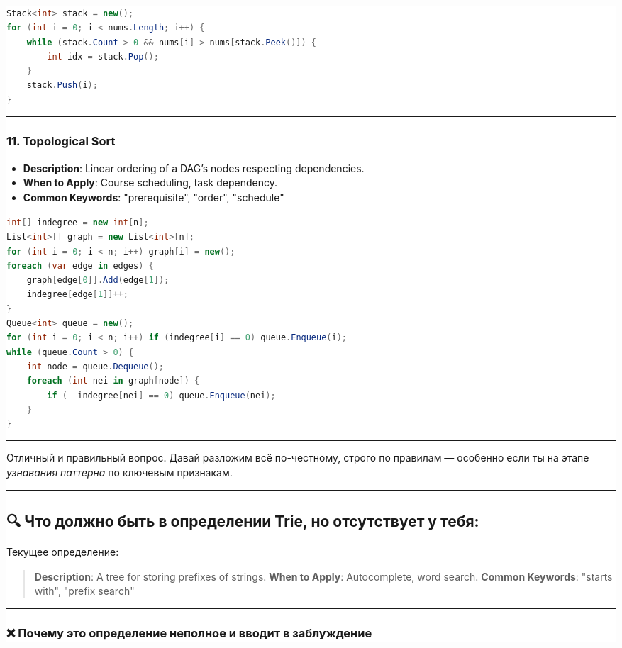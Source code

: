 ```csharp
Stack<int> stack = new();
for (int i = 0; i < nums.Length; i++) {
    while (stack.Count > 0 && nums[i] > nums[stack.Peek()]) {
        int idx = stack.Pop();
    }
    stack.Push(i);
}
```

---

### 11. Topological Sort

* **Description**: Linear ordering of a DAG’s nodes respecting dependencies.
* **When to Apply**: Course scheduling, task dependency.
* **Common Keywords**: "prerequisite", "order", "schedule"

```csharp
int[] indegree = new int[n];
List<int>[] graph = new List<int>[n];
for (int i = 0; i < n; i++) graph[i] = new();
foreach (var edge in edges) {
    graph[edge[0]].Add(edge[1]);
    indegree[edge[1]]++;
}
Queue<int> queue = new();
for (int i = 0; i < n; i++) if (indegree[i] == 0) queue.Enqueue(i);
while (queue.Count > 0) {
    int node = queue.Dequeue();
    foreach (int nei in graph[node]) {
        if (--indegree[nei] == 0) queue.Enqueue(nei);
    }
}
```

---

Отличный и правильный вопрос. Давай разложим всё по-честному, строго по правилам — особенно если ты на этапе *узнавания паттерна* по ключевым признакам.

---

## 🔍 Что должно быть в определении Trie, но **отсутствует** у тебя:

Текущее определение:

> **Description**: A tree for storing prefixes of strings.
> **When to Apply**: Autocomplete, word search.
> **Common Keywords**: "starts with", "prefix search"

---

### ❌ Почему это определение неполное и **вводит в заблуждение**
